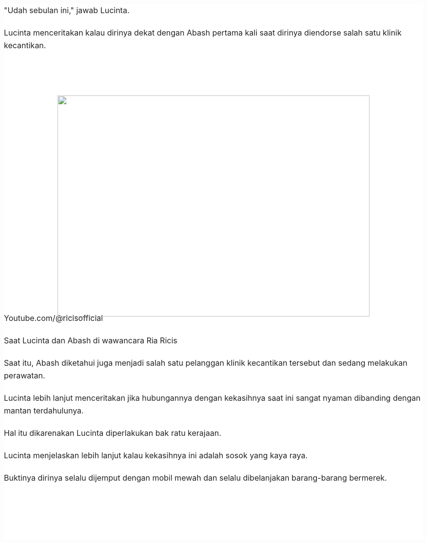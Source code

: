 </div><div style="background-color: white; color: #222222; font-family: -apple-system, BlinkMacSystemFont, &quot;Helvetica Neue&quot;, &quot;PingFang SC&quot;, &quot;Microsoft YaHei&quot;, &quot;Source Han Sans SC&quot;, &quot;Noto Sans CJK SC&quot;, &quot;WenQuanYi Micro Hei&quot;, sans-serif; font-size: 16px; line-height: 26px; margin-bottom: 20px; min-height: 26px; padding: 0px; white-space: pre-wrap;">"Udah sebulan ini," jawab Lucinta. </div><div style="background-color: white; color: #222222; font-family: -apple-system, BlinkMacSystemFont, &quot;Helvetica Neue&quot;, &quot;PingFang SC&quot;, &quot;Microsoft YaHei&quot;, &quot;Source Han Sans SC&quot;, &quot;Noto Sans CJK SC&quot;, &quot;WenQuanYi Micro Hei&quot;, sans-serif; font-size: 16px; line-height: 26px; margin-bottom: 20px; min-height: 26px; padding: 0px; white-space: pre-wrap;">Lucinta menceritakan kalau dirinya dekat dengan Abash pertama kali saat dirinya diendorse salah satu klinik kecantikan. </div><div class="article-image-container" style="background-color: white; color: #222222; font-family: -apple-system, BlinkMacSystemFont, &quot;Helvetica Neue&quot;, &quot;PingFang SC&quot;, &quot;Microsoft YaHei&quot;, &quot;Source Han Sans SC&quot;, &quot;Noto Sans CJK SC&quot;, &quot;WenQuanYi Micro Hei&quot;, sans-serif; font-size: 16px; margin: 0px; padding: 0px; white-space: pre-wrap;">        <figure style="margin: 0px 0px 20px; padding: 0px; text-align: center;">          <div class="media-outer-container" style="margin: 0px auto 20px; max-width: 100%; padding: 0px; width: 640px;">            <div class="media-container" style="margin: 0px; padding: 0px 0px 377.986px; position: relative;">              <img class="image" src="https://p0.sgpstatp.com/large/pgc-image-sg/RVmdfjC6ZsjdtO" style="display: block; height: 454.653px; left: 0px; margin: 0px auto; padding: 0px; position: absolute; top: 0px; user-select: none; width: 640px;" />            </div></div></figure>        </div><div style="background-color: white; color: #222222; font-family: -apple-system, BlinkMacSystemFont, &quot;Helvetica Neue&quot;, &quot;PingFang SC&quot;, &quot;Microsoft YaHei&quot;, &quot;Source Han Sans SC&quot;, &quot;Noto Sans CJK SC&quot;, &quot;WenQuanYi Micro Hei&quot;, sans-serif; font-size: 16px; line-height: 26px; margin-bottom: 20px; min-height: 26px; padding: 0px; white-space: pre-wrap;">Youtube.com/@ricisofficial </div><div style="background-color: white; color: #222222; font-family: -apple-system, BlinkMacSystemFont, &quot;Helvetica Neue&quot;, &quot;PingFang SC&quot;, &quot;Microsoft YaHei&quot;, &quot;Source Han Sans SC&quot;, &quot;Noto Sans CJK SC&quot;, &quot;WenQuanYi Micro Hei&quot;, sans-serif; font-size: 16px; line-height: 26px; margin-bottom: 20px; min-height: 26px; padding: 0px; white-space: pre-wrap;">Saat Lucinta dan Abash di wawancara Ria Ricis </div><div style="background-color: white; color: #222222; font-family: -apple-system, BlinkMacSystemFont, &quot;Helvetica Neue&quot;, &quot;PingFang SC&quot;, &quot;Microsoft YaHei&quot;, &quot;Source Han Sans SC&quot;, &quot;Noto Sans CJK SC&quot;, &quot;WenQuanYi Micro Hei&quot;, sans-serif; font-size: 16px; line-height: 26px; margin-bottom: 20px; min-height: 26px; padding: 0px; white-space: pre-wrap;">Saat itu, Abash diketahui juga menjadi salah satu pelanggan klinik kecantikan tersebut dan sedang melakukan perawatan. </div><div style="background-color: white; color: #222222; font-family: -apple-system, BlinkMacSystemFont, &quot;Helvetica Neue&quot;, &quot;PingFang SC&quot;, &quot;Microsoft YaHei&quot;, &quot;Source Han Sans SC&quot;, &quot;Noto Sans CJK SC&quot;, &quot;WenQuanYi Micro Hei&quot;, sans-serif; font-size: 16px; line-height: 26px; margin-bottom: 20px; min-height: 26px; padding: 0px; white-space: pre-wrap;">Lucinta lebih lanjut menceritakan jika hubungannya dengan kekasihnya saat ini sangat nyaman dibanding dengan mantan terdahulunya. </div><div style="background-color: white; color: #222222; font-family: -apple-system, BlinkMacSystemFont, &quot;Helvetica Neue&quot;, &quot;PingFang SC&quot;, &quot;Microsoft YaHei&quot;, &quot;Source Han Sans SC&quot;, &quot;Noto Sans CJK SC&quot;, &quot;WenQuanYi Micro Hei&quot;, sans-serif; font-size: 16px; line-height: 26px; margin-bottom: 20px; min-height: 26px; padding: 0px; white-space: pre-wrap;">Hal itu dikarenakan Lucinta diperlakukan bak ratu kerajaan. </div><div style="background-color: white; color: #222222; font-family: -apple-system, BlinkMacSystemFont, &quot;Helvetica Neue&quot;, &quot;PingFang SC&quot;, &quot;Microsoft YaHei&quot;, &quot;Source Han Sans SC&quot;, &quot;Noto Sans CJK SC&quot;, &quot;WenQuanYi Micro Hei&quot;, sans-serif; font-size: 16px; line-height: 26px; margin-bottom: 20px; min-height: 26px; padding: 0px; white-space: pre-wrap;">Lucinta menjelaskan lebih lanjut kalau kekasihnya ini adalah sosok yang kaya raya. </div><div style="background-color: white; color: #222222; font-family: -apple-system, BlinkMacSystemFont, &quot;Helvetica Neue&quot;, &quot;PingFang SC&quot;, &quot;Microsoft YaHei&quot;, &quot;Source Han Sans SC&quot;, &quot;Noto Sans CJK SC&quot;, &quot;WenQuanYi Micro Hei&quot;, sans-serif; font-size: 16px; line-height: 26px; margin-bottom: 20px; min-height: 26px; padding: 0px; white-space: pre-wrap;">Buktinya dirinya selalu dijemput dengan mobil mewah dan selalu dibelanjakan barang-barang bermerek. </div><div class="article-image-container" style="background-color: white; color: #222222; font-family: -apple-system, BlinkMacSystemFont, &quot;Helvetica Neue&quot;, &quot;PingFang SC&quot;, &quot;Microsoft YaHei&quot;, &quot;Source Han Sans SC&quot;, &quot;Noto Sans CJK SC&quot;, &quot;WenQuanYi Micro Hei&quot;, sans-serif; font-size: 16px; margin: 0px; padding: 0px; white-space: pre-wrap;">        <figure style="margin: 0px 0px 20px; padding: 0px; text-align: center;">